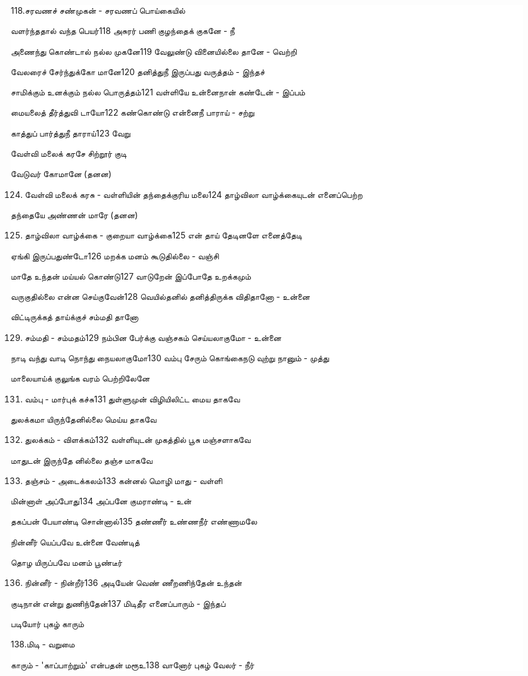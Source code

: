 118.சரவணச் சண்முகன் - சரவணப் பொய்கையில்  

வளர்ந்ததால் வந்த பெயர்118 அசுரர் பணி குழந்தைக் குகனே - நீ  

அணைந்து கொண்டால் நல்ல முகனே119 வேலுண்டு வினையில்லை தானே - வெற்றி  

வேலரைச் சேர்ந்துக்கோ மானே120 தனித்துநீ இருப்பது வருத்தம் - இந்தச்  

சாமிக்கும் உனக்கும் நல்ல பொருத்தம்121 வள்ளியே உன்னைநான் கண்டேன் - இப்பம்  

மையலைத் தீர்த்துவி டாயோ122 கண்கொண்டு என்னைநீ பாராய் - சற்று  

காத்துப் பார்த்துநீ தாராய்123 வேறு  

வேள்வி மலைக் கரசே சிற்றூர் குடி  

வேடுவர் கோமானே (தனன)  

124. வேள்வி மலைக் கரசு - வள்ளியின் தந்தைக்குரிய மலை124 தாழ்விலா வாழ்க்கையுடன் எனைப்பெற்ற  

தந்தையே அண்ணன் மாரே (தனன)  

125. தாழ்விலா வாழ்க்கை - குறையா வாழ்க்கை125 என் தாய் தேடினளே எனைத்தேடி  

ஏங்கி இருப்பதுண்டோ126 மறக்க மனம் கூடுதில்லை - வஞ்சி  

மாதே உந்தன் மய்யல் கொண்டு127 வாடுறேன் இப்போதே உறக்கமும்  

வருகுதில்லை என்ன செய்குவேன்128 வெயில்தனில் தனித்திருக்க விதிதானோ - உன்னை  

விட்டிருக்கத் தாய்க்குச் சம்மதி தானோ  

129. சம்மதி - சம்மதம்129 நம்பின பேர்க்கு வஞ்சகம் செய்யலாகுமோ - உன்னை  

நாடி வந்து வாடி நொந்து நையலாகுமோ130 வம்பு சேரும் கொங்கைநடு வுற்று நானும் - முத்து  

மாலையாய்க் குலுங்க வரம் பெற்றிலேனே  

131. வம்பு - மார்புக் கச்சு131 துள்ளுமுன் விழியிலிட்ட மைய தாகவே  

துலக்கமா யிருந்தேனில்லை மெய்ய தாகவே  

132. துலக்கம் - விளக்கம்132 வள்ளியுடன் முகத்தில் பூசு மஞ்சளாகவே  

மாதுடன் இருந்தே னில்லை தஞ்ச மாகவே  

133. தஞ்சம் - அடைக்கலம்133 கன்னல் மொழி மாது - வள்ளி  

மின்னாள் அப்போது134 அப்பனே குமராண்டி - உன்  

தகப்பன் பேயாண்டி சொன்னால்135 தண்ணீர் உண்ணநீர் எண்ணாமலே  

நின்னீர் யெப்பவே உன்னை வேண்டித்  

தொழ யிருப்பவே மனம் பூண்டீர்  

136. நின்னீர் - நின்றீர்136 அடியேன் வெண் ணீறணிந்தேன் உந்தன்  

குடிநான் என்று துணிந்தேன்137 மிடிதீர எனைப்பாரும் - இந்தப்  

படியோர் புகழ் காரும்  

138.மிடி - வறுமை  

காரும் - 'காப்பாற்றும்' என்பதன் மரூஉ138 வானோர் புகழ் வேலர் - நீர்  
